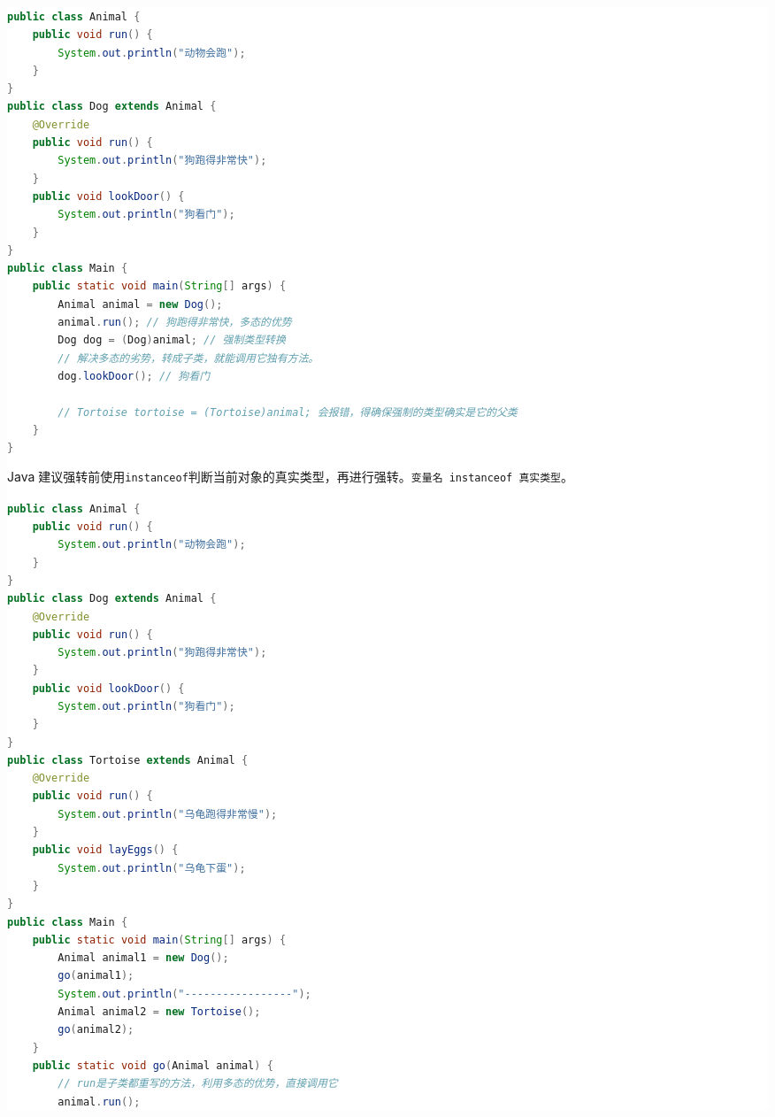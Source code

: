 ```java
public class Animal {
    public void run() {
        System.out.println("动物会跑");
    }
}
public class Dog extends Animal {
    @Override
    public void run() {
        System.out.println("狗跑得非常快");
    }
    public void lookDoor() {
        System.out.println("狗看门");
    }
}
public class Main {
    public static void main(String[] args) {
        Animal animal = new Dog();
        animal.run(); // 狗跑得非常快，多态的优势
        Dog dog = (Dog)animal; // 强制类型转换
        // 解决多态的劣势，转成子类，就能调用它独有方法。
        dog.lookDoor(); // 狗看门

        // Tortoise tortoise = (Tortoise)animal; 会报错，得确保强制的类型确实是它的父类
    }
}
```

Java 建议强转前使用`instanceof`判断当前对象的真实类型，再进行强转。`变量名 instanceof 真实类型`。

```java
public class Animal {
    public void run() {
        System.out.println("动物会跑");
    }
}
public class Dog extends Animal {
    @Override
    public void run() {
        System.out.println("狗跑得非常快");
    }
    public void lookDoor() {
        System.out.println("狗看门");
    }
}
public class Tortoise extends Animal {
    @Override
    public void run() {
        System.out.println("乌龟跑得非常慢");
    }
    public void layEggs() {
        System.out.println("乌龟下蛋");
    }
}
public class Main {
    public static void main(String[] args) {
        Animal animal1 = new Dog();
        go(animal1);
        System.out.println("-----------------");
        Animal animal2 = new Tortoise();
        go(animal2);
    }
    public static void go(Animal animal) {
        // run是子类都重写的方法，利用多态的优势，直接调用它
        animal.run();
```
